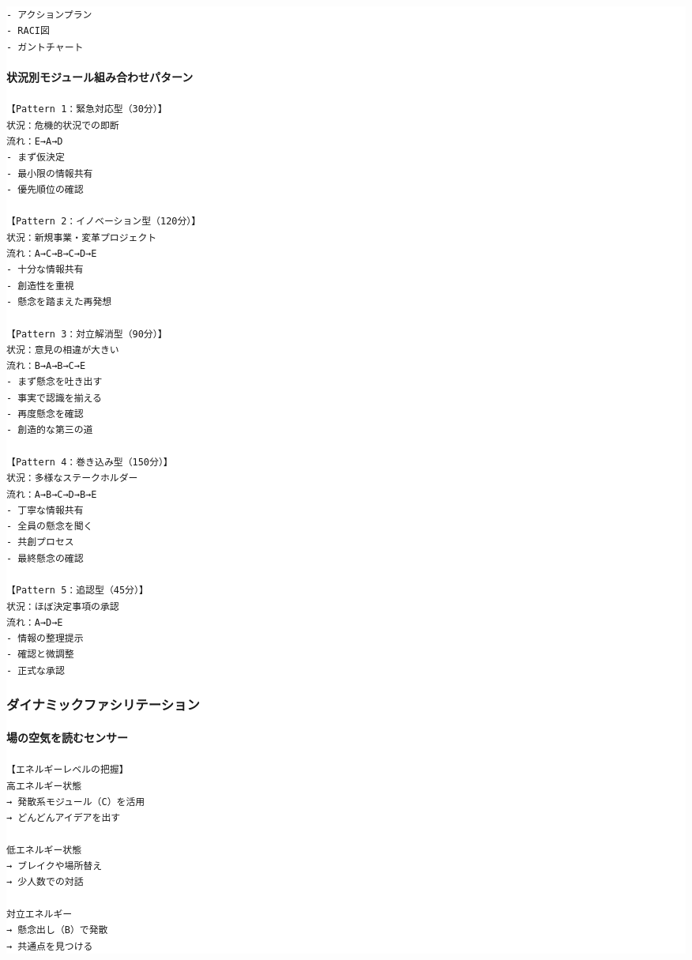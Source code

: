 ```
- アクションプラン
- RACI図
- ガントチャート
```

#### 状況別モジュール組み合わせパターン

```
【Pattern 1：緊急対応型（30分）】
状況：危機的状況での即断
流れ：E→A→D
- まず仮決定
- 最小限の情報共有
- 優先順位の確認

【Pattern 2：イノベーション型（120分）】
状況：新規事業・変革プロジェクト
流れ：A→C→B→C→D→E
- 十分な情報共有
- 創造性を重視
- 懸念を踏まえた再発想

【Pattern 3：対立解消型（90分）】
状況：意見の相違が大きい
流れ：B→A→B→C→E
- まず懸念を吐き出す
- 事実で認識を揃える
- 再度懸念を確認
- 創造的な第三の道

【Pattern 4：巻き込み型（150分）】
状況：多様なステークホルダー
流れ：A→B→C→D→B→E
- 丁寧な情報共有
- 全員の懸念を聞く
- 共創プロセス
- 最終懸念の確認

【Pattern 5：追認型（45分）】
状況：ほぼ決定事項の承認
流れ：A→D→E
- 情報の整理提示
- 確認と微調整
- 正式な承認
```

### ダイナミックファシリテーション

#### 場の空気を読むセンサー

```
【エネルギーレベルの把握】
高エネルギー状態
→ 発散系モジュール（C）を活用
→ どんどんアイデアを出す

低エネルギー状態
→ ブレイクや場所替え
→ 少人数での対話

対立エネルギー
→ 懸念出し（B）で発散
→ 共通点を見つける

```